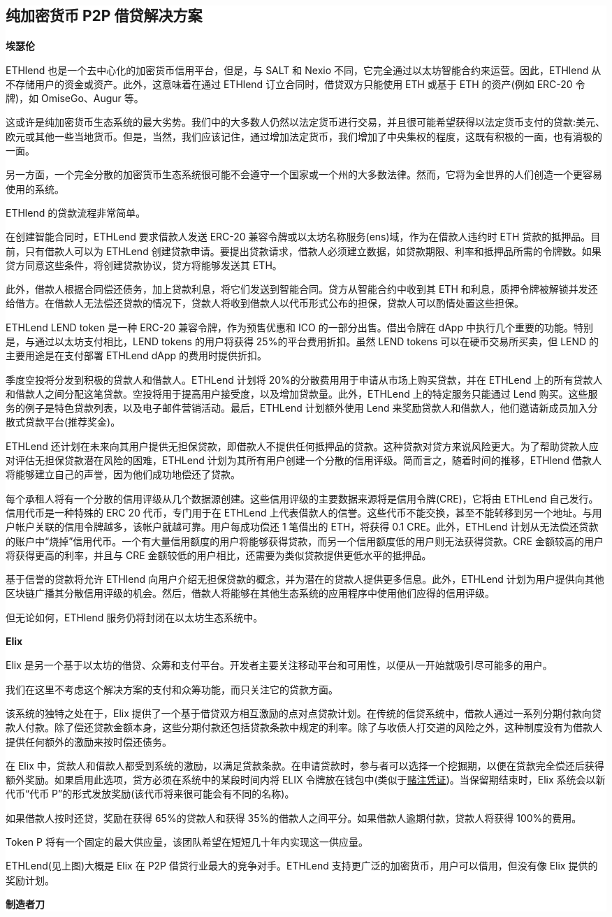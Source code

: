 ## **纯加密货币 P2P 借贷解决方案**

**埃瑟伦**

ETHlend 也是一个去中心化的加密货币信用平台，但是，与 SALT 和 Nexio 不同，它完全通过以太坊智能合约来运营。因此，ETHlend 从不存储用户的资金或资产。此外，这意味着在通过 ETHlend 订立合同时，借贷双方只能使用 ETH 或基于 ETH 的资产(例如 ERC-20 令牌)，如 OmiseGo、Augur 等。

这或许是纯加密货币生态系统的最大劣势。我们中的大多数人仍然以法定货币进行交易，并且很可能希望获得以法定货币支付的贷款:美元、欧元或其他一些当地货币。但是，当然，我们应该记住，通过增加法定货币，我们增加了中央集权的程度，这既有积极的一面，也有消极的一面。

另一方面，一个完全分散的加密货币生态系统很可能不会遵守一个国家或一个州的大多数法律。然而，它将为全世界的人们创造一个更容易使用的系统。

ETHlend 的贷款流程非常简单。

在创建智能合同时，ETHLend 要求借款人发送 ERC-20 兼容令牌或以太坊名称服务(ens)域，作为在借款人违约时 ETH 贷款的抵押品。目前，只有借款人可以为 ETHLend 创建贷款申请。要提出贷款请求，借款人必须建立数据，如贷款期限、利率和抵押品所需的令牌数。如果贷方同意这些条件，将创建贷款协议，贷方将能够发送其 ETH。

此外，借款人根据合同偿还债务，加上贷款利息，将它们发送到智能合同。贷方从智能合约中收到其 ETH 和利息，质押令牌被解锁并发还给借方。在借款人无法偿还贷款的情况下，贷款人将收到借款人以代币形式公布的担保，贷款人可以酌情处置这些担保。

ETHLend LEND token 是一种 ERC-20 兼容令牌，作为预售优惠和 ICO 的一部分出售。借出令牌在 dApp 中执行几个重要的功能。特别是，与通过以太坊支付相比，LEND tokens 的用户将获得 25%的平台费用折扣。虽然 LEND tokens 可以在硬币交易所买卖，但 LEND 的主要用途是在支付部署 ETHLend dApp 的费用时提供折扣。

季度空投将分发到积极的贷款人和借款人。ETHLend 计划将 20%的分散费用用于申请从市场上购买贷款，并在 ETHLend 上的所有贷款人和借款人之间分配这笔贷款。空投将用于提高用户接受度，以及增加贷款量。此外，ETHLend 上的特定服务只能通过 Lend 购买。这些服务的例子是特色贷款列表，以及电子邮件营销活动。最后，ETHLend 计划额外使用 Lend 来奖励贷款人和借款人，他们邀请新成员加入分散式贷款平台(推荐奖金)。

ETHLend 还计划在未来向其用户提供无担保贷款，即借款人不提供任何抵押品的贷款。这种贷款对贷方来说风险更大。为了帮助贷款人应对评估无担保贷款潜在风险的困难，ETHLend 计划为其所有用户创建一个分散的信用评级。简而言之，随着时间的推移，ETHlend 借款人将能够建立自己的声誉，因为他们成功地偿还了贷款。

每个承租人将有一个分散的信用评级从几个数据源创建。这些信用评级的主要数据来源将是信用令牌(CRE)，它将由 ETHLend 自己发行。信用代币是一种特殊的 ERC 20 代币，专门用于在 ETHLend 上代表借款人的信誉。这些代币不能交换，甚至不能转移到另一个地址。与用户帐户关联的信用令牌越多，该帐户就越可靠。用户每成功偿还 1 笔借出的 ETH，将获得 0.1 CRE。此外，ETHLend 计划从无法偿还贷款的账户中“烧掉”信用代币。一个有大量信用额度的用户将能够获得贷款，而另一个信用额度低的用户则无法获得贷款。CRE 金额较高的用户将获得更高的利率，并且与 CRE 金额较低的用户相比，还需要为类似贷款提供更低水平的抵押品。

基于信誉的贷款将允许 ETHlend 向用户介绍无担保贷款的概念，并为潜在的贷款人提供更多信息。此外，ETHLend 计划为用户提供向其他区块链广播其分散信用评级的机会。然后，借款人将能够在其他生态系统的应用程序中使用他们应得的信用评级。

但无论如何，ETHlend 服务仍将封闭在以太坊生态系统中。

**Elix**

Elix 是另一个基于以太坊的借贷、众筹和支付平台。开发者主要关注移动平台和可用性，以便从一开始就吸引尽可能多的用户。

我们在这里不考虑这个解决方案的支付和众筹功能，而只关注它的贷款方面。

该系统的独特之处在于，Elix 提供了一个基于借贷双方相互激励的点对点贷款计划。在传统的信贷系统中，借款人通过一系列分期付款向贷款人付款。除了偿还贷款金额本身，这些分期付款还包括贷款条款中规定的利率。除了与收债人打交道的风险之外，这种制度没有为借款人提供任何额外的激励来按时偿还债务。

在 Elix 中，贷款人和借款人都受到系统的激励，以满足贷款条款。在申请贷款时，参与者可以选择一个挖掘期，以便在贷款完全偿还后获得额外奖励。如果启用此选项，贷方必须在系统中的某段时间内将 ELIX 令牌放在钱包中(类似于[赌注凭证](/geoprotocol/evolution-of-consensus-mechanisms-from-classical-methods-to-local-consensus-4e29959ecf9a))。当保留期结束时，Elix 系统会以新代币“代币 P”的形式发放奖励(该代币将来很可能会有不同的名称)。

如果借款人按时还贷，奖励在获得 65%的贷款人和获得 35%的借款人之间平分。如果借款人逾期付款，贷款人将获得 100%的费用。

Token P 将有一个固定的最大供应量，该团队希望在短短几十年内实现这一供应量。

ETHLend(见上图)大概是 Elix 在 P2P 借贷行业最大的竞争对手。ETHLend 支持更广泛的加密货币，用户可以借用，但没有像 Elix 提供的奖励计划。

**制造者刀**
